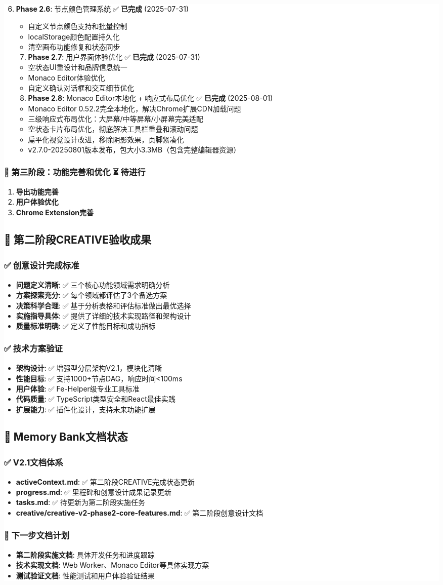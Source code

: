 6. **Phase 2.6**: 节点颜色管理系统 ✅ **已完成** (2025-07-31)
   - 自定义节点颜色支持和批量控制
   - localStorage颜色配置持久化
   - 清空画布功能修复和状态同步
   
   7. **Phase 2.7**: 用户界面体验优化 ✅ **已完成** (2025-07-31)
   - 空状态UI重设计和品牌信息统一
   - Monaco Editor体验优化
   - 自定义确认对话框和交互细节优化
   
   8. **Phase 2.8**: Monaco Editor本地化 + 响应式布局优化 ✅ **已完成** (2025-08-01)
   - Monaco Editor 0.52.2完全本地化，解决Chrome扩展CDN加载问题
   - 三级响应式布局优化：大屏幕/中等屏幕/小屏幕完美适配
   - 空状态卡片布局优化，彻底解决工具栏重叠和滚动问题
   - 扁平化视觉设计改进，移除阴影效果，页脚紧凑化
   - v2.7.0-20250801版本发布，包大小3.3MB（包含完整编辑器资源）

### 🔧 第三阶段：功能完善和优化 ⏳ **待进行**
1. **导出功能完善**
2. **用户体验优化** 
3. **Chrome Extension完善**

## 🎊 第二阶段CREATIVE验收成果

### ✅ 创意设计完成标准
- **问题定义清晰**: ✅ 三个核心功能领域需求明确分析
- **方案探索充分**: ✅ 每个领域都评估了3个备选方案
- **决策科学合理**: ✅ 基于分析表格和评估标准做出最优选择
- **实施指导具体**: ✅ 提供了详细的技术实现路径和架构设计
- **质量标准明确**: ✅ 定义了性能目标和成功指标

### ✅ 技术方案验证
- **架构设计**: ✅ 增强型分层架构V2.1，模块化清晰
- **性能目标**: ✅ 支持1000+节点DAG，响应时间<100ms
- **用户体验**: ✅ Fe-Helper级专业工具标准
- **代码质量**: ✅ TypeScript类型安全和React最佳实践
- **扩展能力**: ✅ 插件化设计，支持未来功能扩展

## 🔄 Memory Bank文档状态

### ✅ V2.1文档体系
- **activeContext.md**: ✅ 第二阶段CREATIVE完成状态更新
- **progress.md**: ✅ 里程碑和创意设计成果记录更新
- **tasks.md**: ✅ 待更新为第二阶段实施任务
- **creative/creative-v2-phase2-core-features.md**: ✅ 第二阶段创意设计文档

### 📁 下一步文档计划
- **第二阶段实施文档**: 具体开发任务和进度跟踪
- **技术实现文档**: Web Worker、Monaco Editor等具体实现方案
- **测试验证文档**: 性能测试和用户体验验证结果
